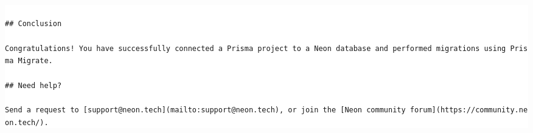 ```text

## Conclusion

Congratulations! You have successfully connected a Prisma project to a Neon database and performed migrations using Prisma Migrate.

## Need help?

Send a request to [support@neon.tech](mailto:support@neon.tech), or join the [Neon community forum](https://community.neon.tech/).
